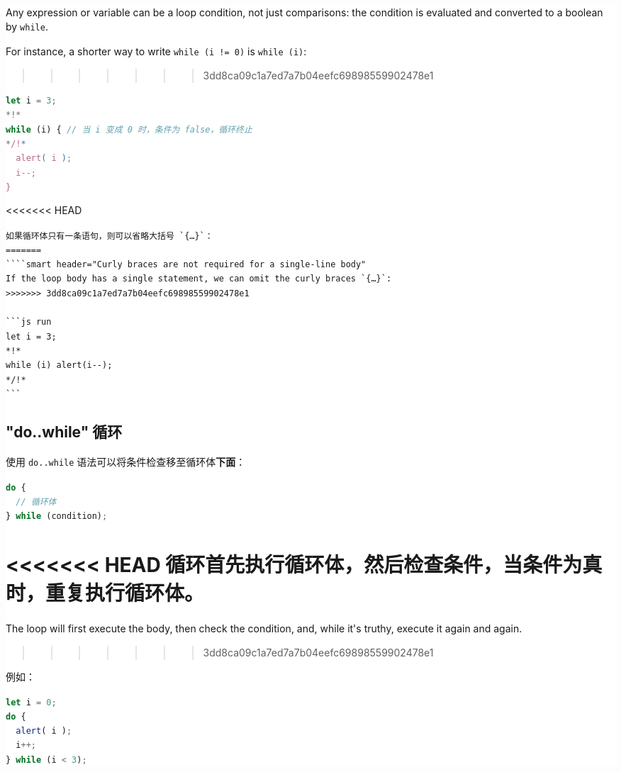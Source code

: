 Any expression or variable can be a loop condition, not just comparisons: the condition is evaluated and converted to a boolean by `while`.

For instance, a shorter way to write `while (i != 0)` is `while (i)`:
>>>>>>> 3dd8ca09c1a7ed7a7b04eefc69898559902478e1

```js run
let i = 3;
*!*
while (i) { // 当 i 变成 0 时，条件为 false，循环终止
*/!*
  alert( i );
  i--;
}
```

<<<<<<< HEAD
````smart header="对于单行循环体，大括号并不需要"
如果循环体只有一条语句，则可以省略大括号 `{…}`：
=======
````smart header="Curly braces are not required for a single-line body"
If the loop body has a single statement, we can omit the curly braces `{…}`:
>>>>>>> 3dd8ca09c1a7ed7a7b04eefc69898559902478e1

```js run
let i = 3;
*!*
while (i) alert(i--);
*/!*
```
````

## "do..while" 循环

使用 `do..while` 语法可以将条件检查移至循环体**下面**：

```js
do {
  // 循环体
} while (condition);
```

<<<<<<< HEAD
循环首先执行循环体，然后检查条件，当条件为真时，重复执行循环体。
=======
The loop will first execute the body, then check the condition, and, while it's truthy, execute it again and again.
>>>>>>> 3dd8ca09c1a7ed7a7b04eefc69898559902478e1

例如：

```js run
let i = 0;
do {
  alert( i );
  i++;
} while (i < 3);
```
